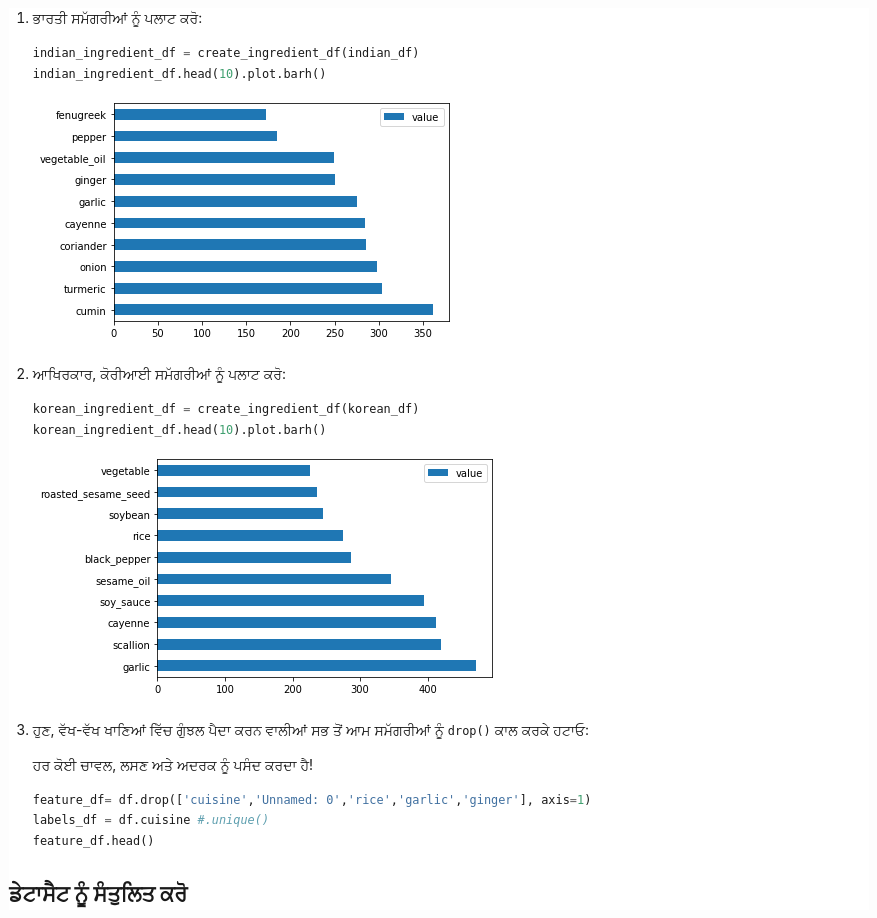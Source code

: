 1. ਭਾਰਤੀ ਸਮੱਗਰੀਆਂ ਨੂੰ ਪਲਾਟ ਕਰੋ:

    ```python
    indian_ingredient_df = create_ingredient_df(indian_df)
    indian_ingredient_df.head(10).plot.barh()
    ```

    ![ਭਾਰਤੀ](../../../../translated_images/indian.2c4292002af1a1f97a4a24fec6b1459ee8ff616c3822ae56bb62b9903e192af6.pa.png)

1. ਆਖਿਰਕਾਰ, ਕੋਰੀਆਈ ਸਮੱਗਰੀਆਂ ਨੂੰ ਪਲਾਟ ਕਰੋ:

    ```python
    korean_ingredient_df = create_ingredient_df(korean_df)
    korean_ingredient_df.head(10).plot.barh()
    ```

    ![ਕੋਰੀਆਈ](../../../../translated_images/korean.4a4f0274f3d9805a65e61f05597eeaad8620b03be23a2c0a705c023f65fad2c0.pa.png)

1. ਹੁਣ, ਵੱਖ-ਵੱਖ ਖਾਣਿਆਂ ਵਿੱਚ ਗੁੰਝਲ ਪੈਦਾ ਕਰਨ ਵਾਲੀਆਂ ਸਭ ਤੋਂ ਆਮ ਸਮੱਗਰੀਆਂ ਨੂੰ `drop()` ਕਾਲ ਕਰਕੇ ਹਟਾਓ:

   ਹਰ ਕੋਈ ਚਾਵਲ, ਲਸਣ ਅਤੇ ਅਦਰਕ ਨੂੰ ਪਸੰਦ ਕਰਦਾ ਹੈ!

    ```python
    feature_df= df.drop(['cuisine','Unnamed: 0','rice','garlic','ginger'], axis=1)
    labels_df = df.cuisine #.unique()
    feature_df.head()
    ```

## ਡੇਟਾਸੈਟ ਨੂੰ ਸੰਤੁਲਿਤ ਕਰੋ
